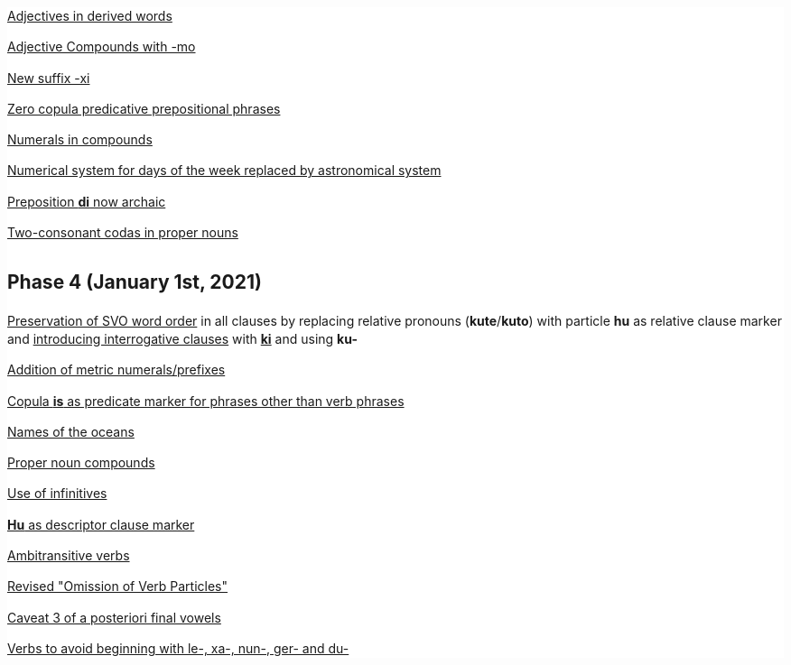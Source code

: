[Adjectives in derived words](https://www.reddit.com/r/Globasa/comments/j4kipg/adjectives_in_derived_words/)

[Adjective Compounds with -mo](https://www.reddit.com/r/Globasa/comments/j6yq6e/complex_adjective_compounds_with_mo/)

[New suffix -xi](https://www.reddit.com/r/Globasa/comments/jurr12/leksi_lekxi_suffix_xi_for_word_classes/)

[Zero copula predicative prepositional phrases](https://www.reddit.com/r/Globasa/comments/k284tr/zero_copula_predicative_prepositional_phrases/)

[Numerals in compounds](https://www.reddit.com/r/Globasa/comments/k8bpo8/numerals_in_compounds/)

[Numerical system for days of the week replaced by astronomical system](https://www.reddit.com/r/Globasa/comments/kidnv2/astronomical_method_selected/)

[Preposition **di** now archaic](https://www.reddit.com/r/Globasa/comments/kg2hg8/preposition_di_now_archaic/)

[Two-consonant codas in proper nouns](https://www.reddit.com/r/Globasa/comments/kj4i9d/proper_noun_codas_twoconsonant_codas_rembrant_mark/)


## Phase 4 (January 1st, 2021) 

[Preservation of SVO word order](https://www.reddit.com/r/Globasa/comments/lkwjym/proposal_preserve_usual_word_order_with_ku_as_an/) in all clauses by replacing relative pronouns (**kute**/**kuto**) with particle **hu** as relative clause marker and [introducing interrogative clauses](https://www.reddit.com/r/Globasa/comments/lpvtuq/introduce_interrogative_clauses_in_declarative/) with [**ki**](https://www.reddit.com/r/Globasa/comments/lr6qfb/conjunction_ka_or_determiner_bu_to_mark/) and using **ku-** 

[Addition of metric numerals/prefixes](https://www.reddit.com/r/Globasa/comments/mb3ych/deci_centi_mili_mikro_nano_etc_peta_eksa_zeta_yota/)

[Copula **is** as predicate marker for phrases other than verb phrases](https://www.reddit.com/r/Globasa/comments/mgujj4/problem_with_zero_copula_predicative/)

[Names of the oceans](https://www.reddit.com/r/Globasa/comments/psxpqb/names_of_oceans/)

[Proper noun compounds](https://www.reddit.com/r/Globasa/comments/mx5u1l/proper_noun_compounds_ceskieslovaki_brazavilkongo/)

[Use of infinitives](https://www.reddit.com/r/Globasa/comments/ngocy8/use_of_infinitives/)

[**Hu** as descriptor clause marker](https://www.reddit.com/r/Globasa/comments/nlvu1k/hu_as_descriptor_clause_marker_instead_of/)

[Ambitransitive verbs](https://www.reddit.com/r/Globasa/comments/o780ab/ambitransitive_verbs/)

[Revised "Omission of Verb Particles"](https://www.reddit.com/r/Globasa/comments/pg2jti/revised_omission_of_verb_particles/)

[Caveat 3 of a posteriori final vowels](https://www.reddit.com/r/Globasa/comments/phwnv1/naturalistic_final_vowels_to_add_or_not_to_add/)

[Verbs to avoid beginning with le-, xa-, nun-, ger- and du-](https://www.reddit.com/r/Globasa/comments/py0kk1/verbs_should_avoid_beginning_with_le_xa_nun_ger/)
